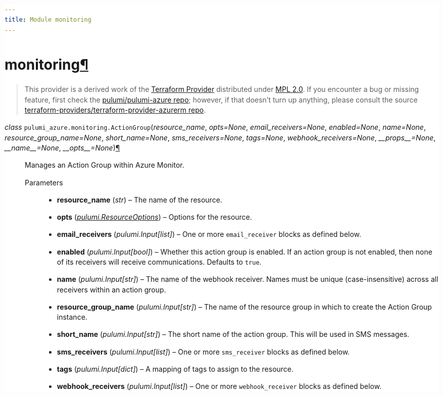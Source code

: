```yaml
---
title: Module monitoring
---
```


<div class="section" id="monitoring">
<h1>monitoring<a class="headerlink" href="#monitoring" title="Permalink to this headline">¶</a></h1>
<blockquote>
<div><p>This provider is a derived work of the <a class="reference external" href="https://github.com/terraform-providers/terraform-provider-azurerm">Terraform Provider</a> distributed under
<a class="reference external" href="https://www.mozilla.org/en-US/MPL/2.0/">MPL 2.0</a>. If you encounter a bug or missing feature, first check the
<a class="reference external" href="https://github.com/pulumi/pulumi-azure/issues">pulumi/pulumi-azure repo</a>; however, if that doesn’t turn up
anything, please consult the source <a class="reference external" href="https://github.com/terraform-providers/terraform-provider-azurerm/issues">terraform-providers/terraform-provider-azurerm repo</a>.</p>
</div></blockquote>
<span class="target" id="module-pulumi_azure.monitoring"></span><dl class="class">
<dt id="pulumi_azure.monitoring.ActionGroup">
<em class="property">class </em><code class="sig-prename descclassname">pulumi_azure.monitoring.</code><code class="sig-name descname">ActionGroup</code><span class="sig-paren">(</span><em class="sig-param">resource_name</em>, <em class="sig-param">opts=None</em>, <em class="sig-param">email_receivers=None</em>, <em class="sig-param">enabled=None</em>, <em class="sig-param">name=None</em>, <em class="sig-param">resource_group_name=None</em>, <em class="sig-param">short_name=None</em>, <em class="sig-param">sms_receivers=None</em>, <em class="sig-param">tags=None</em>, <em class="sig-param">webhook_receivers=None</em>, <em class="sig-param">__props__=None</em>, <em class="sig-param">__name__=None</em>, <em class="sig-param">__opts__=None</em><span class="sig-paren">)</span><a class="headerlink" href="#pulumi_azure.monitoring.ActionGroup" title="Permalink to this definition">¶</a></dt>
<dd><p>Manages an Action Group within Azure Monitor.</p>
<dl class="field-list simple">
<dt class="field-odd">Parameters</dt>
<dd class="field-odd"><ul class="simple">
<li><p><strong>resource_name</strong> (<em>str</em>) – The name of the resource.</p></li>
<li><p><strong>opts</strong> (<a class="reference internal" href="../../pulumi/#pulumi.ResourceOptions" title="pulumi.ResourceOptions"><em>pulumi.ResourceOptions</em></a>) – Options for the resource.</p></li>
<li><p><strong>email_receivers</strong> (<em>pulumi.Input</em><em>[</em><em>list</em><em>]</em>) – One or more <code class="docutils literal notranslate"><span class="pre">email_receiver</span></code> blocks as defined below.</p></li>
<li><p><strong>enabled</strong> (<em>pulumi.Input</em><em>[</em><em>bool</em><em>]</em>) – Whether this action group is enabled. If an action group is not enabled, then none of its receivers will receive communications. Defaults to <code class="docutils literal notranslate"><span class="pre">true</span></code>.</p></li>
<li><p><strong>name</strong> (<em>pulumi.Input</em><em>[</em><em>str</em><em>]</em>) – The name of the webhook receiver. Names must be unique (case-insensitive) across all receivers within an action group.</p></li>
<li><p><strong>resource_group_name</strong> (<em>pulumi.Input</em><em>[</em><em>str</em><em>]</em>) – The name of the resource group in which to create the Action Group instance.</p></li>
<li><p><strong>short_name</strong> (<em>pulumi.Input</em><em>[</em><em>str</em><em>]</em>) – The short name of the action group. This will be used in SMS messages.</p></li>
<li><p><strong>sms_receivers</strong> (<em>pulumi.Input</em><em>[</em><em>list</em><em>]</em>) – One or more <code class="docutils literal notranslate"><span class="pre">sms_receiver</span></code> blocks as defined below.</p></li>
<li><p><strong>tags</strong> (<em>pulumi.Input</em><em>[</em><em>dict</em><em>]</em>) – A mapping of tags to assign to the resource.</p></li>
<li><p><strong>webhook_receivers</strong> (<em>pulumi.Input</em><em>[</em><em>list</em><em>]</em>) – One or more <code class="docutils literal notranslate"><span class="pre">webhook_receiver</span></code> blocks as defined below.</p></li>
</ul>
</dd>
</dl>